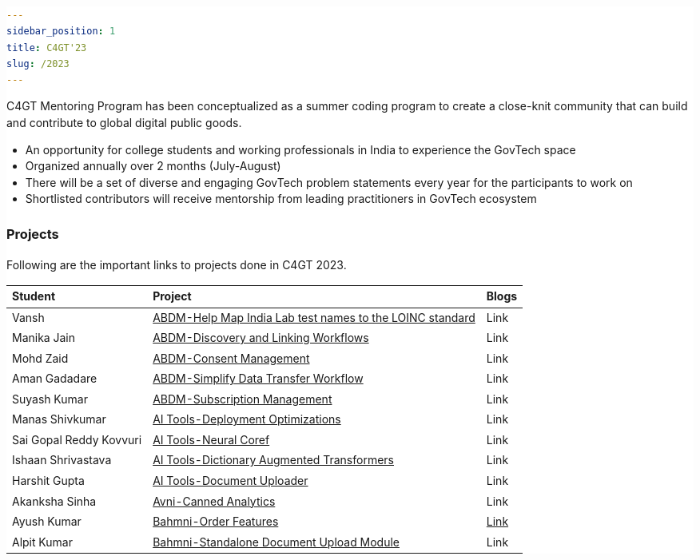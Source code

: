 ```yaml
---
sidebar_position: 1
title: C4GT'23
slug: /2023
---
```


C4GT Mentoring Program has been conceptualized as a summer coding program to create a close-knit community that can build and contribute to global digital public goods.

- An opportunity for college students and working professionals in India to experience the GovTech space
- Organized annually over 2 months (July-August)
- There will be a set of diverse and engaging GovTech problem statements every year for the participants to work on
- Shortlisted contributors will receive mentorship from leading practitioners in GovTech ecosystem

### Projects

Following are the important links to projects done in C4GT 2023.

| Student                 | Project                                                                                                                                                                                           | Blogs                                                                                                                                            |
| :---------------------- | :------------------------------------------------------------------------------------------------------------------------------------------------------------------------------------------------ | :----------------------------------------------------------------------------------------------------------------------------------------------- |
| Vansh                   | [ABDM-Help Map India Lab test names to the LOINC standard](https://github.com/kiranma72/loinc-india/issues/1)                                                                                     | Link                                                                                                                                             |
| Manika Jain             | [ABDM-Discovery and Linking Workflows](https://github.com/atulai-sg/abdm-sdk/issues/1)                                                                                                            | Link                                                                                                                                             |
| Mohd Zaid               | [ABDM-Consent Management ](https://github.com/atulai-sg/abdm-sdk/issues/2)                                                                                                                        | Link                                                                                                                                             |
| Aman Gadadare           | [ABDM-Simplify Data Transfer Workflow](https://github.com/atulai-sg/abdm-sdk/issues/3)                                                                                                            | Link                                                                                                                                             |
| Suyash Kumar            | [ABDM-Subscription Management ](https://github.com/atulai-sg/abdm-sdk/issues/4)                                                                                                                   | Link                                                                                                                                             |
| Manas Shivkumar         | [AI Tools-Deployment Optimizations](https://github.com/Samagra-Development/ai-tools/issues/80)                                                                                                    | Link                                                                                                                                             |
| Sai Gopal Reddy Kovvuri | [AI Tools-Neural Coref](https://github.com/Samagra-Development/ai-tools/issues/42)                                                                                                                | Link                                                                                                                                             |
| Ishaan Shrivastava      | [AI Tools-Dictionary Augmented Transformers ](https://github.com/Samagra-Development/ai-tools/issues/81)                                                                                          | Link                                                                                                                                             |
| Harshit Gupta           | [AI Tools-Document Uploader ](https://github.com/Samagra-Development/ai-tools/issues/78)                                                                                                          | Link                                                                                                                                             |
| Akanksha Sinha          | [Avni-Canned Analytics ](https://github.com/avniproject/avni-product/issues/1334)                                                                                                                 | Link                                                                                                                                             |
| Ayush Kumar             | [Bahmni-Order Features](https://github.com/Bahmni/connect2Bahmni/issues/3)                                                                                                                        | [Link](https://ayushthakurblogs.hashnode.dev/c4gt-beginner-to-contributor)                                                                       |
| Alpit Kumar             | [Bahmni-Standalone Document Upload Module](https://bahmni.atlassian.net/browse/BAH-3006)                                                                                                          | Link                                                                                                                                             |